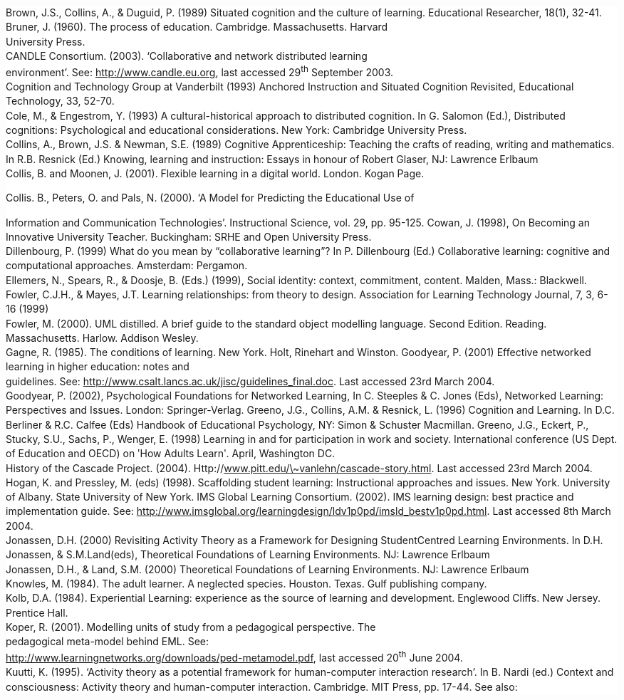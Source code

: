 Brown, J.S., Collins, A., & Duguid, P. (1989) Situated cognition and the culture of learning. Educational Researcher, 18(1), 32-41.   
Bruner, J. (1960). The process of education. Cambridge. Massachusetts. Harvard   
University Press.   
CANDLE Consortium. (2003). ‘Collaborative and network distributed learning   
environment’. See: http://www.candle.eu.org, last accessed $2 9 ^ { \mathrm { t h } }$ September 2003.   
Cognition and Technology Group at Vanderbilt (1993) Anchored Instruction and Situated Cognition Revisited, Educational Technology, 33, 52-70.   
Cole, M., & Engestrom, Y. (1993) A cultural-historical approach to distributed cognition. In G. Salomon (Ed.), Distributed cognitions: Psychological and educational considerations. New York: Cambridge University Press.   
Collins, A., Brown, J.S. & Newman, S.E. (1989) Cognitive Apprenticeship: Teaching the crafts of reading, writing and mathematics. In R.B. Resnick (Ed.) Knowing, learning and instruction: Essays in honour of Robert Glaser, NJ: Lawrence Erlbaum   
Collis, B. and Moonen, J. (2001). Flexible learning in a digital world. London. Kogan Page.

Collis. B., Peters, O. and Pals, N. (2000). ‘A Model for Predicting the Educational Use of

Information and Communication Technologies’. Instructional Science, vol. 29, pp. 95-125. Cowan, J. (1998), On Becoming an Innovative University Teacher. Buckingham: SRHE and Open University Press.   
Dillenbourg, P. (1999) What do you mean by “collaborative learning”? In P. Dillenbourg (Ed.) Collaborative learning: cognitive and computational approaches. Amsterdam: Pergamon.   
Ellemers, N., Spears, R., & Doosje, B. (Eds.) (1999), Social identity: context, commitment, content. Malden, Mass.: Blackwell.   
Fowler, C.J.H., & Mayes, J.T. Learning relationships: from theory to design. Association for Learning Technology Journal, 7, 3, 6-16 (1999)   
Fowler, M. (2000). UML distilled. A brief guide to the standard object modelling language. Second Edition. Reading. Massachusetts. Harlow. Addison Wesley.   
Gagne, R. (1985). The conditions of learning. New York. Holt, Rinehart and Winston. Goodyear, P. (2001) Effective networked learning in higher education: notes and   
guidelines. See: http://www.csalt.lancs.ac.uk/jisc/guidelines_final.doc. Last accessed 23rd March 2004.   
Goodyear, P. (2002), Psychological Foundations for Networked Learning, In C. Steeples & C. Jones (Eds), Networked Learning: Perspectives and Issues. London: Springer-Verlag. Greeno, J.G., Collins, A.M. & Resnick, L. (1996) Cognition and Learning. In D.C. Berliner & R.C. Calfee (Eds) Handbook of Educational Psychology, NY: Simon & Schuster Macmillan. Greeno, J.G., Eckert, P., Stucky, S.U., Sachs, P., Wenger, E. (1998) Learning in and for participation in work and society. International conference (US Dept. of Education and OECD) on ʹHow Adults Learnʹ. April, Washington DC.   
History of the Cascade Project. (2004). Http://www.pitt.edu/\~vanlehn/cascade-story.html. Last accessed 23rd March 2004.   
Hogan, K. and Pressley, M. (eds) (1998). Scaffolding student learning: Instructional approaches and issues. New York. University of Albany. State University of New York. IMS Global Learning Consortium. (2002). IMS learning design: best practice and   
implementation guide. See: http://www.imsglobal.org/learningdesign/ldv1p0pd/imsld_bestv1p0pd.html. Last accessed 8th March 2004.   
Jonassen, D.H. (2000) Revisiting Activity Theory as a Framework for Designing StudentCentred Learning Environments. In D.H. Jonassen, & S.M.Land(eds), Theoretical Foundations of Learning Environments. NJ: Lawrence Erlbaum   
Jonassen, D.H., & Land, S.M. (2000) Theoretical Foundations of Learning Environments. NJ: Lawrence Erlbaum   
Knowles, M. (1984). The adult learner. A neglected species. Houston. Texas. Gulf publishing company.   
Kolb, D.A. (1984). Experiential Learning: experience as the source of learning and development. Englewood Cliffs. New Jersey. Prentice Hall.   
Koper, R. (2001). Modelling units of study from a pedagogical perspective. The   
pedagogical meta-model behind EML. See:   
http://www.learningnetworks.org/downloads/ped-metamodel.pdf, last accessed $2 0 ^ { \mathrm { t h } }$ June 2004.   
Kuutti, K. (1995). ‘Activity theory as a potential framework for human-computer interaction research’. In B. Nardi (ed.) Context and consciousness: Activity theory and human-computer interaction. Cambridge. MIT Press, pp. 17-44. See also:   